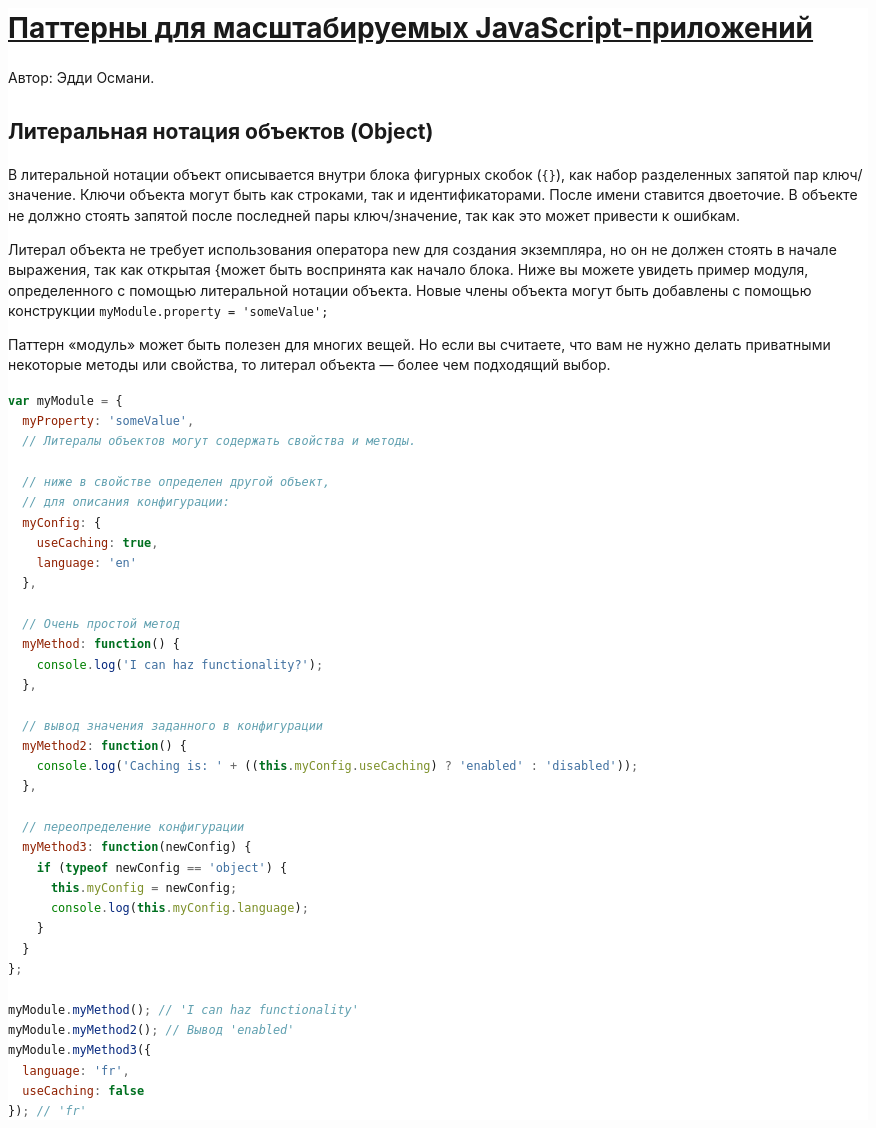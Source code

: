 
# [Паттерны для масштабируемых JavaScript-приложений](http://largescalejs.ru)
Автор: Эдди Османи.


## Литеральная нотация объектов (Object)

В литеральной нотации объект описывается внутри блока фигурных скобок (`{}`), как набор разделенных запятой пар ключ/значение. Ключи объекта могут быть как строками, так и идентификаторами. После имени ставится двоеточие. В объекте не должно стоять запятой после последней пары ключ/значение, так как это может привести к ошибкам.

Литерал объекта не требует использования оператора new для создания экземпляра, но он не должен стоять в начале выражения, так как открытая {может быть воспринята как начало блока. Ниже вы можете увидеть пример модуля, определенного с помощью литеральной нотации объекта. Новые члены объекта могут быть добавлены с помощью конструкции `myModule.property = 'someValue';`

Паттерн «модуль» может быть полезен для многих вещей. Но если вы считаете, что вам не нужно делать приватными некоторые методы или свойства, то литерал объекта — более чем подходящий выбор.

````javascript 
var myModule = {
  myProperty: 'someValue',
  // Литералы объектов могут содержать свойства и методы. 

  // ниже в свойстве определен другой объект, 
  // для описания конфигурации: 
  myConfig: {
    useCaching: true,
    language: 'en'
  },

  // Очень простой метод
  myMethod: function() {
    console.log('I can haz functionality?');
  },

  // вывод значения заданного в конфигурации 
  myMethod2: function() {
    console.log('Caching is: ' + ((this.myConfig.useCaching) ? 'enabled' : 'disabled'));
  },

  // переопределение конфигурации
  myMethod3: function(newConfig) {
    if (typeof newConfig == 'object') {
      this.myConfig = newConfig;
      console.log(this.myConfig.language);
    }
  }
};

myModule.myMethod(); // 'I can haz functionality'
myModule.myMethod2(); // Вывод 'enabled'
myModule.myMethod3({
  language: 'fr',
  useCaching: false
}); // 'fr'

````
